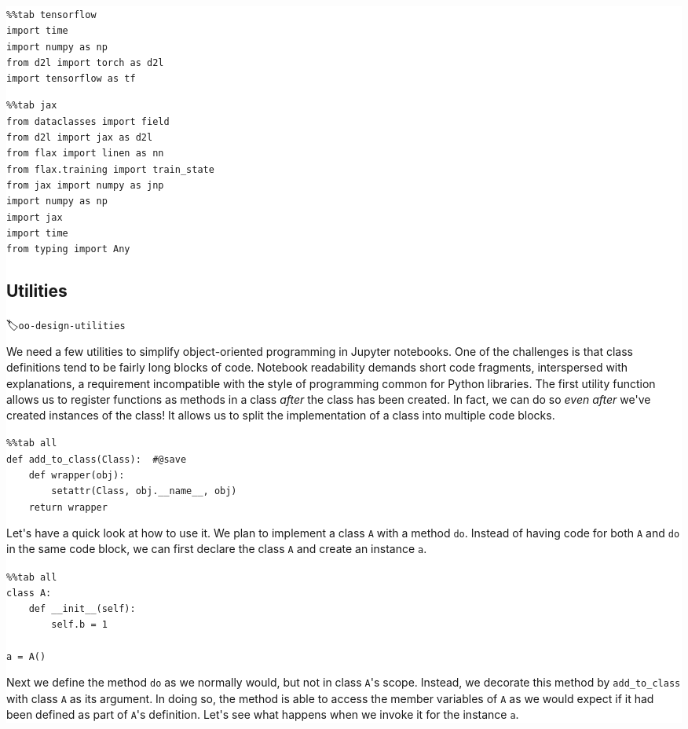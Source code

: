 ```{.python .input}
%%tab tensorflow
import time
import numpy as np
from d2l import torch as d2l
import tensorflow as tf
```

```{.python .input}
%%tab jax
from dataclasses import field
from d2l import jax as d2l
from flax import linen as nn
from flax.training import train_state
from jax import numpy as jnp
import numpy as np
import jax
import time
from typing import Any
```

## Utilities
:label:`oo-design-utilities`

We need a few utilities to simplify object-oriented programming in Jupyter notebooks. One of the challenges is that class definitions tend to be fairly long blocks of code. Notebook readability demands short code fragments, interspersed with explanations, a requirement incompatible with the style of programming common for Python libraries. The first
utility function allows us to register functions as methods in a class *after* the class has been created. In fact, we can do so *even after* we've created instances of the class! It allows us to split the implementation of a class into multiple code blocks.

```{.python .input}
%%tab all
def add_to_class(Class):  #@save
    def wrapper(obj):
        setattr(Class, obj.__name__, obj)
    return wrapper
```

Let's have a quick look at how to use it. We plan to implement a class `A` with a method `do`. Instead of having code for both `A` and `do` in the same code block, we can first declare the class `A` and create an instance `a`.

```{.python .input}
%%tab all
class A:
    def __init__(self):
        self.b = 1

a = A()
```

Next we define the method `do` as we normally would, but not in class `A`'s scope. Instead, we decorate this method by `add_to_class` with class `A` as its argument. In doing so, the method is able to access the member variables of `A` as we would expect if it had been defined as part of `A`'s definition. Let's see what happens when we invoke it for the instance `a`.

